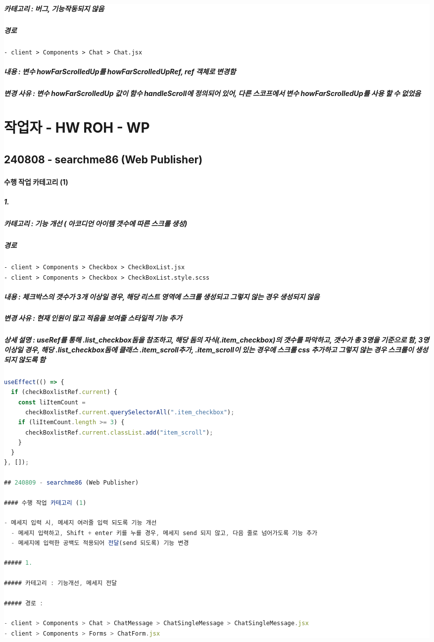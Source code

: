 ##### 카테고리 : 버그, 기능작동되지 않음

##### 경로

    - client > Components > Chat > Chat.jsx

##### 내용 : 변수 howFarScrolledUp를 howFarScrolledUpRef, ref 객체로 변경함

##### 변경 사유 : 변수 howFarScrolledUp 값이 함수 handleScroll에 정의되어 있어, 다른 스코프에서 변수 howFarScrolledUp를 사용 할 수 없었음

# 작업자 - HW ROH - WP

## 240808 - searchme86 (Web Publisher)

#### 수행 작업 카테고리 (1)

##### 1.

##### 카테고리 : 기능 개선 ( 아코디언 아이템 갯수에 따른 스크롤 생성)

##### 경로

    - client > Components > Checkbox > CheckBoxList.jsx
    - client > Components > Checkbox > CheckBoxList.style.scss

##### 내용 : 체크박스의 갯수가 3개 이상일 경우, 해당 리스트 영역에 스크롤 생성되고 그렇지 않는 경우 생성되지 않음

##### 변경 사유 : 현재 인원이 많고 적음을 보여줄 스타일적 기능 추가

##### 상세 설명 : useRef를 통해 .list_checkbox돔을 참조하고, 해당 돔의 자식(.item_checkbox)의 갯수를 파악하고, 갯수가 총 3명을 기준으로 함, 3명 이상일 경우, 해당 .list_checkbox돔에 클래스 .item_scroll추가, .item_scroll이 있는 경우에 스크롤 css 추가하고 그렇지 않는 경우 스크롤이 생성되지 않도록 함

```javascript
useEffect(() => {
  if (checkBoxlistRef.current) {
    const liItemCount =
      checkBoxlistRef.current.querySelectorAll(".item_checkbox");
    if (liItemCount.length >= 3) {
      checkBoxlistRef.current.classList.add("item_scroll");
    }
  }
}, []);

## 240809 - searchme86 (Web Publisher)

#### 수행 작업 카테고리 (1)

- 메세지 입력 시, 메세지 여러줄 입력 되도록 기능 개선
  - 메세지 입력하고, Shift + enter 키를 누를 경우, 메세지 send 되지 않고, 다음 줄로 넘어가도록 기능 추가
  - 메세지에 입력한 공백도 적용되어 전달(send 되도록) 기능 변경

##### 1.

##### 카테고리 : 기능개선, 메세지 전달

##### 경로 :

- client > Components > Chat > ChatMessage > ChatSingleMessage > ChatSingleMessage.jsx
- client > Components > Forms > ChatForm.jsx
```